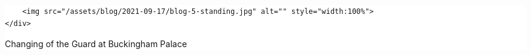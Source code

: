         <img src="/assets/blog/2021-09-17/blog-5-standing.jpg" alt="" style="width:100%">
    </div>
  </div>
</div>
<p class="caption">Changing of the Guard at Buckingham Palace</p>
